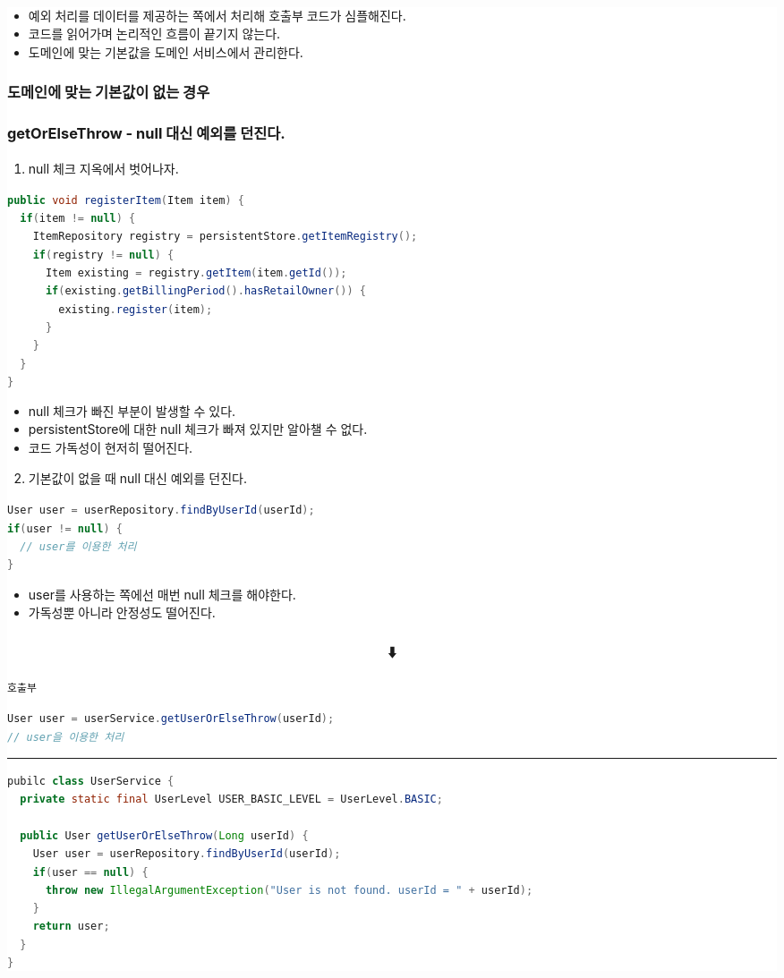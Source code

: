 - 예외 처리를 데이터를 제공하는 쪽에서 처리해 호출부 코드가 심플해진다.
- 코드를 읽어가며 논리적인 흐름이 끝기지 않는다.
- 도메인에 맞는 기본값을 도메인 서비스에서 관리한다.

### 도메인에 맞는 기본값이 없는 경우

### getOrElseThrow - null 대신 예외를 던진다.

1. null 체크 지옥에서 벗어나자.

```java
public void registerItem(Item item) {
  if(item != null) {
    ItemRepository registry = persistentStore.getItemRegistry();
    if(registry != null) {
      Item existing = registry.getItem(item.getId());
      if(existing.getBillingPeriod().hasRetailOwner()) {
        existing.register(item);
      }
    }
  }
}
```

- null 체크가 빠진 부분이 발생할 수 있다.
- persistentStore에 대한 null 체크가 빠져 있지만 알아챌 수 없다.
- 코드 가독성이 현저히 떨어진다.

2. 기본값이 없을 때 null 대신 예외를 던진다.

```java
User user = userRepository.findByUserId(userId);
if(user != null) {
  // user를 이용한 처리
}
```

- user를 사용하는 쪽에선 매번 null 체크를 해야한다.
- 가독성뿐 아니라 안정성도 떨어진다.
<h3 style="text-align: center;"> ⬇️ </h3>

`호출부`

```java
User user = userService.getUserOrElseThrow(userId);
// user을 이용한 처리
```

---

```java
pubilc class UserService {
  private static final UserLevel USER_BASIC_LEVEL = UserLevel.BASIC;

  public User getUserOrElseThrow(Long userId) {
    User user = userRepository.findByUserId(userId);
    if(user == null) {
      throw new IllegalArgumentException("User is not found. userId = " + userId);
    }
    return user;
  }
}
```
